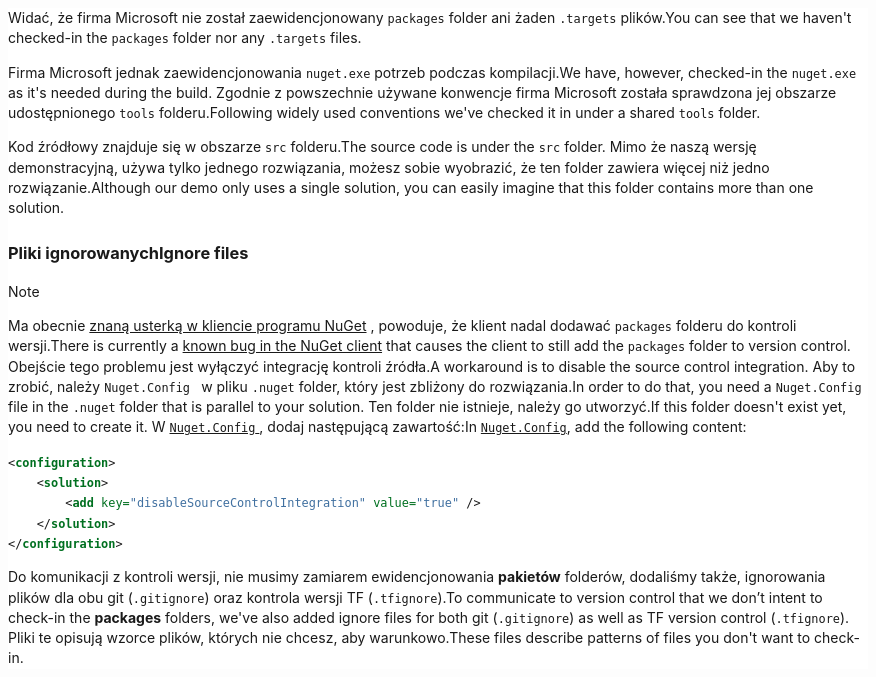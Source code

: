 <span data-ttu-id="2edf6-130">Widać, że firma Microsoft nie został zaewidencjonowany `packages` folder ani żaden `.targets` plików.</span><span class="sxs-lookup"><span data-stu-id="2edf6-130">You can see that we haven't checked-in the `packages` folder nor any `.targets` files.</span></span>

<span data-ttu-id="2edf6-131">Firma Microsoft jednak zaewidencjonowania `nuget.exe` potrzeb podczas kompilacji.</span><span class="sxs-lookup"><span data-stu-id="2edf6-131">We have, however, checked-in the `nuget.exe` as it's needed during the build.</span></span> <span data-ttu-id="2edf6-132">Zgodnie z powszechnie używane konwencje firma Microsoft została sprawdzona jej obszarze udostępnionego `tools` folderu.</span><span class="sxs-lookup"><span data-stu-id="2edf6-132">Following widely used conventions we've checked it in under a shared `tools` folder.</span></span>

<span data-ttu-id="2edf6-133">Kod źródłowy znajduje się w obszarze `src` folderu.</span><span class="sxs-lookup"><span data-stu-id="2edf6-133">The source code is under the `src` folder.</span></span> <span data-ttu-id="2edf6-134">Mimo że naszą wersję demonstracyjną, używa tylko jednego rozwiązania, możesz sobie wyobrazić, że ten folder zawiera więcej niż jedno rozwiązanie.</span><span class="sxs-lookup"><span data-stu-id="2edf6-134">Although our demo only uses a single solution, you can easily imagine that this folder contains more than one solution.</span></span>

### <a name="ignore-files"></a><span data-ttu-id="2edf6-135">Pliki ignorowanych</span><span class="sxs-lookup"><span data-stu-id="2edf6-135">Ignore files</span></span>

> [!Note]
> <span data-ttu-id="2edf6-136">Ma obecnie [znaną usterką w kliencie programu NuGet](https://nuget.codeplex.com/workitem/4072) , powoduje, że klient nadal dodawać `packages` folderu do kontroli wersji.</span><span class="sxs-lookup"><span data-stu-id="2edf6-136">There is currently a [known bug in the NuGet client](https://nuget.codeplex.com/workitem/4072) that causes the client to still add the `packages` folder to version control.</span></span> <span data-ttu-id="2edf6-137">Obejście tego problemu jest wyłączyć integrację kontroli źródła.</span><span class="sxs-lookup"><span data-stu-id="2edf6-137">A workaround is to disable the source control integration.</span></span> <span data-ttu-id="2edf6-138">Aby to zrobić, należy `Nuget.Config ` w pliku `.nuget` folder, który jest zbliżony do rozwiązania.</span><span class="sxs-lookup"><span data-stu-id="2edf6-138">In order to do that, you need a `Nuget.Config ` file in the  `.nuget` folder that is parallel to your solution.</span></span> <span data-ttu-id="2edf6-139">Ten folder nie istnieje, należy go utworzyć.</span><span class="sxs-lookup"><span data-stu-id="2edf6-139">If this folder doesn't exist yet, you need to create it.</span></span> <span data-ttu-id="2edf6-140">W [ `Nuget.Config` ](../consume-packages/configuring-nuget-behavior.md), dodaj następującą zawartość:</span><span class="sxs-lookup"><span data-stu-id="2edf6-140">In [`Nuget.Config`](../consume-packages/configuring-nuget-behavior.md), add the following content:</span></span>

```xml
<configuration>
    <solution>
        <add key="disableSourceControlIntegration" value="true" />
    </solution>
</configuration>
```

<span data-ttu-id="2edf6-141">Do komunikacji z kontroli wersji, nie musimy zamiarem ewidencjonowania **pakietów** folderów, dodaliśmy także, ignorowania plików dla obu git (`.gitignore`) oraz kontrola wersji TF (`.tfignore`).</span><span class="sxs-lookup"><span data-stu-id="2edf6-141">To communicate to version control that we don’t intent to check-in the **packages** folders, we've also added ignore files for both git (`.gitignore`) as well as TF version control (`.tfignore`).</span></span> <span data-ttu-id="2edf6-142">Pliki te opisują wzorce plików, których nie chcesz, aby warunkowo.</span><span class="sxs-lookup"><span data-stu-id="2edf6-142">These files describe patterns of files you don't want to check-in.</span></span>
